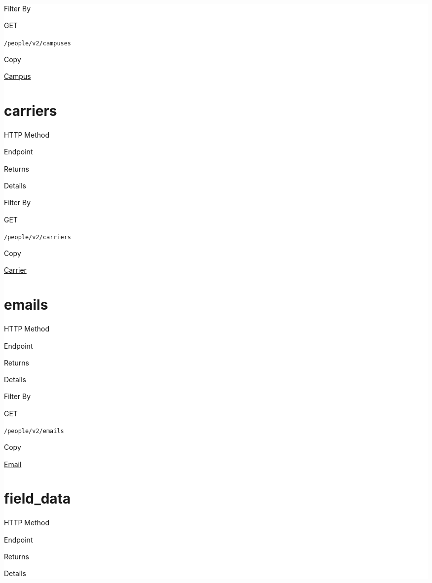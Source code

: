 Filter By

GET

`/people/v2/campuses`

Copy

[Campus](campus.md)

# carriers

HTTP Method

Endpoint

Returns

Details

Filter By

GET

`/people/v2/carriers`

Copy

[Carrier](carrier.md)

# emails

HTTP Method

Endpoint

Returns

Details

Filter By

GET

`/people/v2/emails`

Copy

[Email](email.md)

# field\_data

HTTP Method

Endpoint

Returns

Details
